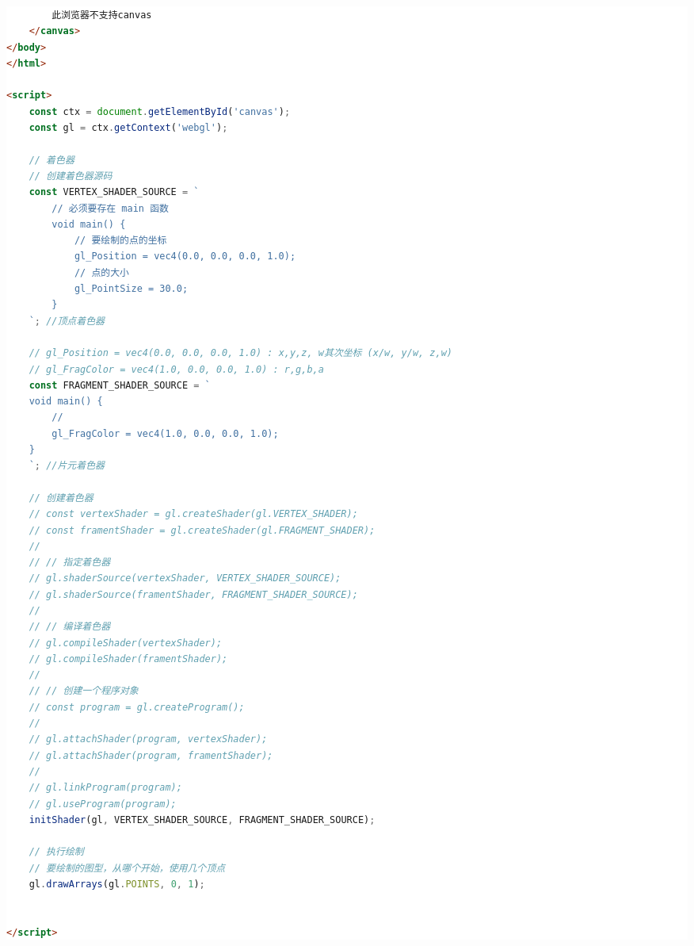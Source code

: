 ```html
        此浏览器不支持canvas
    </canvas>
</body>
</html>

<script>
    const ctx = document.getElementById('canvas');
    const gl = ctx.getContext('webgl');

    // 着色器
    // 创建着色器源码
    const VERTEX_SHADER_SOURCE = `
        // 必须要存在 main 函数
        void main() {
            // 要绘制的点的坐标
            gl_Position = vec4(0.0, 0.0, 0.0, 1.0);
            // 点的大小
            gl_PointSize = 30.0;
        }
    `; //顶点着色器

    // gl_Position = vec4(0.0, 0.0, 0.0, 1.0) : x,y,z, w其次坐标 (x/w, y/w, z,w)
    // gl_FragColor = vec4(1.0, 0.0, 0.0, 1.0) : r,g,b,a
    const FRAGMENT_SHADER_SOURCE = `
    void main() {
        //
        gl_FragColor = vec4(1.0, 0.0, 0.0, 1.0);
    }
    `; //片元着色器

    // 创建着色器
    // const vertexShader = gl.createShader(gl.VERTEX_SHADER);
    // const framentShader = gl.createShader(gl.FRAGMENT_SHADER);
    //
    // // 指定着色器
    // gl.shaderSource(vertexShader, VERTEX_SHADER_SOURCE);
    // gl.shaderSource(framentShader, FRAGMENT_SHADER_SOURCE);
    //
    // // 编译着色器
    // gl.compileShader(vertexShader);
    // gl.compileShader(framentShader);
    //
    // // 创建一个程序对象
    // const program = gl.createProgram();
    //
    // gl.attachShader(program, vertexShader);
    // gl.attachShader(program, framentShader);
    //
    // gl.linkProgram(program);
    // gl.useProgram(program);
    initShader(gl, VERTEX_SHADER_SOURCE, FRAGMENT_SHADER_SOURCE);

    // 执行绘制
    // 要绘制的图型，从哪个开始，使用几个顶点
    gl.drawArrays(gl.POINTS, 0, 1);


</script>
```
